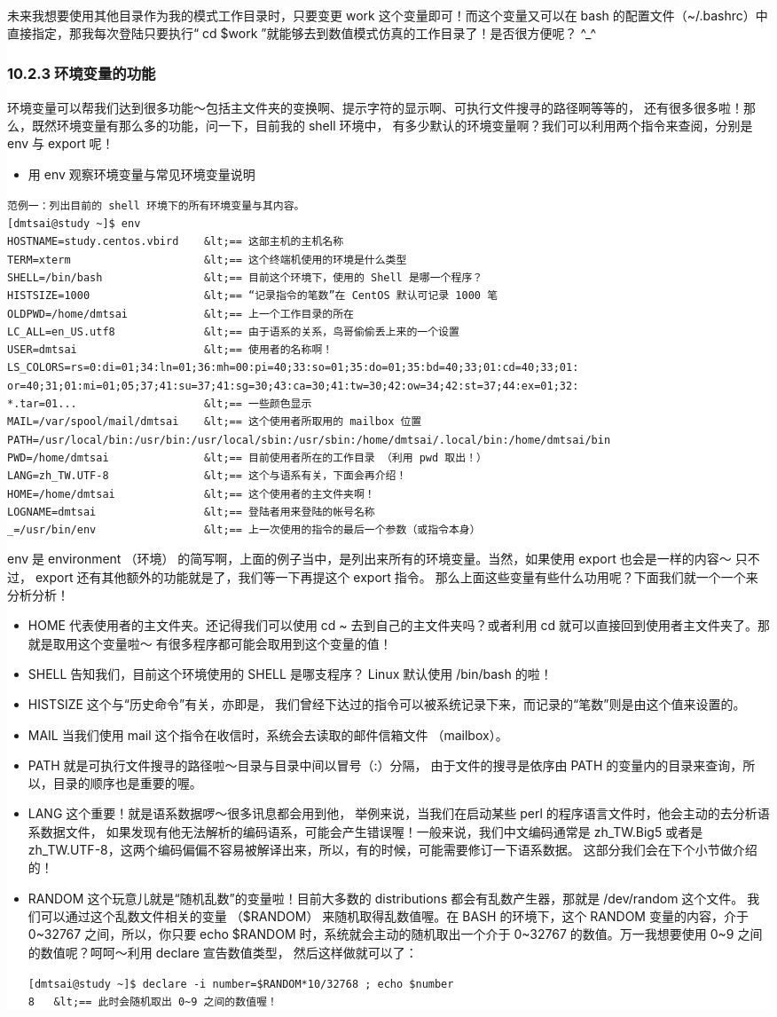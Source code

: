 未来我想要使用其他目录作为我的模式工作目录时，只要变更 work 这个变量即可！而这个变量又可以在 bash 的配置文件（~/.bashrc）中直接指定，那我每次登陆只要执行“ cd $work ”就能够去到数值模式仿真的工作目录了！是否很方便呢？ ^_^

### 10.2.3 环境变量的功能

环境变量可以帮我们达到很多功能～包括主文件夹的变换啊、提示字符的显示啊、可执行文件搜寻的路径啊等等的， 还有很多很多啦！那么，既然环境变量有那么多的功能，问一下，目前我的 shell 环境中， 有多少默认的环境变量啊？我们可以利用两个指令来查阅，分别是 env 与 export 呢！

*   用 env 观察环境变量与常见环境变量说明

```
范例一：列出目前的 shell 环境下的所有环境变量与其内容。
[dmtsai@study ~]$ env
HOSTNAME=study.centos.vbird    &lt;== 这部主机的主机名称
TERM=xterm                     &lt;== 这个终端机使用的环境是什么类型
SHELL=/bin/bash                &lt;== 目前这个环境下，使用的 Shell 是哪一个程序？
HISTSIZE=1000                  &lt;== “记录指令的笔数”在 CentOS 默认可记录 1000 笔
OLDPWD=/home/dmtsai            &lt;== 上一个工作目录的所在
LC_ALL=en_US.utf8              &lt;== 由于语系的关系，鸟哥偷偷丢上来的一个设置
USER=dmtsai                    &lt;== 使用者的名称啊！
LS_COLORS=rs=0:di=01;34:ln=01;36:mh=00:pi=40;33:so=01;35:do=01;35:bd=40;33;01:cd=40;33;01:
or=40;31;01:mi=01;05;37;41:su=37;41:sg=30;43:ca=30;41:tw=30;42:ow=34;42:st=37;44:ex=01;32:
*.tar=01...                    &lt;== 一些颜色显示
MAIL=/var/spool/mail/dmtsai    &lt;== 这个使用者所取用的 mailbox 位置
PATH=/usr/local/bin:/usr/bin:/usr/local/sbin:/usr/sbin:/home/dmtsai/.local/bin:/home/dmtsai/bin
PWD=/home/dmtsai               &lt;== 目前使用者所在的工作目录 （利用 pwd 取出！）
LANG=zh_TW.UTF-8               &lt;== 这个与语系有关，下面会再介绍！
HOME=/home/dmtsai              &lt;== 这个使用者的主文件夹啊！
LOGNAME=dmtsai                 &lt;== 登陆者用来登陆的帐号名称
_=/usr/bin/env                 &lt;== 上一次使用的指令的最后一个参数（或指令本身） 
```

env 是 environment （环境） 的简写啊，上面的例子当中，是列出来所有的环境变量。当然，如果使用 export 也会是一样的内容～ 只不过， export 还有其他额外的功能就是了，我们等一下再提这个 export 指令。 那么上面这些变量有些什么功用呢？下面我们就一个一个来分析分析！

*   HOME 代表使用者的主文件夹。还记得我们可以使用 cd ~ 去到自己的主文件夹吗？或者利用 cd 就可以直接回到使用者主文件夹了。那就是取用这个变量啦～ 有很多程序都可能会取用到这个变量的值！

*   SHELL 告知我们，目前这个环境使用的 SHELL 是哪支程序？ Linux 默认使用 /bin/bash 的啦！

*   HISTSIZE 这个与“历史命令”有关，亦即是， 我们曾经下达过的指令可以被系统记录下来，而记录的“笔数”则是由这个值来设置的。

*   MAIL 当我们使用 mail 这个指令在收信时，系统会去读取的邮件信箱文件 （mailbox）。

*   PATH 就是可执行文件搜寻的路径啦～目录与目录中间以冒号（:）分隔， 由于文件的搜寻是依序由 PATH 的变量内的目录来查询，所以，目录的顺序也是重要的喔。

*   LANG 这个重要！就是语系数据啰～很多讯息都会用到他， 举例来说，当我们在启动某些 perl 的程序语言文件时，他会主动的去分析语系数据文件， 如果发现有他无法解析的编码语系，可能会产生错误喔！一般来说，我们中文编码通常是 zh_TW.Big5 或者是 zh_TW.UTF-8，这两个编码偏偏不容易被解译出来，所以，有的时候，可能需要修订一下语系数据。 这部分我们会在下个小节做介绍的！

*   RANDOM 这个玩意儿就是“随机乱数”的变量啦！目前大多数的 distributions 都会有乱数产生器，那就是 /dev/random 这个文件。 我们可以通过这个乱数文件相关的变量 （$RANDOM） 来随机取得乱数值喔。在 BASH 的环境下，这个 RANDOM 变量的内容，介于 0~32767 之间，所以，你只要 echo $RANDOM 时，系统就会主动的随机取出一个介于 0~32767 的数值。万一我想要使用 0~9 之间的数值呢？呵呵～利用 declare 宣告数值类型， 然后这样做就可以了：

    ```
    [dmtsai@study ~]$ declare -i number=$RANDOM*10/32768 ; echo $number
    8   &lt;== 此时会随机取出 0~9 之间的数值喔！ 
    ```
